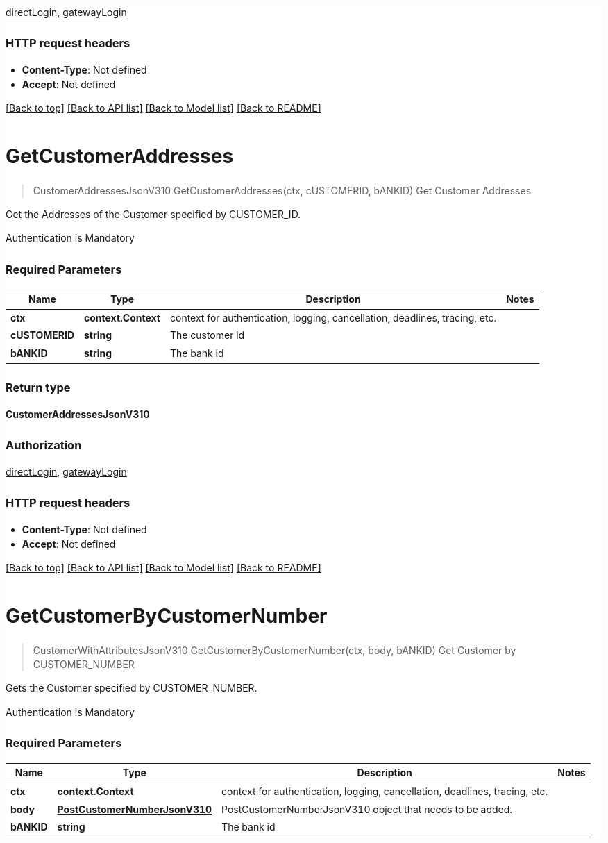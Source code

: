 [directLogin](../README.md#directLogin), [gatewayLogin](../README.md#gatewayLogin)

### HTTP request headers

 - **Content-Type**: Not defined
 - **Accept**: Not defined

[[Back to top]](#) [[Back to API list]](../README.md#documentation-for-api-endpoints) [[Back to Model list]](../README.md#documentation-for-models) [[Back to README]](../README.md)

# **GetCustomerAddresses**
> CustomerAddressesJsonV310 GetCustomerAddresses(ctx, cUSTOMERID, bANKID)
Get Customer Addresses

<p>Get the Addresses of the Customer specified by CUSTOMER_ID.</p><p>Authentication is Mandatory</p>

### Required Parameters

Name | Type | Description  | Notes
------------- | ------------- | ------------- | -------------
 **ctx** | **context.Context** | context for authentication, logging, cancellation, deadlines, tracing, etc.
  **cUSTOMERID** | **string**| The customer id | 
  **bANKID** | **string**| The bank id | 

### Return type

[**CustomerAddressesJsonV310**](CustomerAddressesJsonV310.md)

### Authorization

[directLogin](../README.md#directLogin), [gatewayLogin](../README.md#gatewayLogin)

### HTTP request headers

 - **Content-Type**: Not defined
 - **Accept**: Not defined

[[Back to top]](#) [[Back to API list]](../README.md#documentation-for-api-endpoints) [[Back to Model list]](../README.md#documentation-for-models) [[Back to README]](../README.md)

# **GetCustomerByCustomerNumber**
> CustomerWithAttributesJsonV310 GetCustomerByCustomerNumber(ctx, body, bANKID)
Get Customer by CUSTOMER_NUMBER

<p>Gets the Customer specified by CUSTOMER_NUMBER.</p><p>Authentication is Mandatory</p>

### Required Parameters

Name | Type | Description  | Notes
------------- | ------------- | ------------- | -------------
 **ctx** | **context.Context** | context for authentication, logging, cancellation, deadlines, tracing, etc.
  **body** | [**PostCustomerNumberJsonV310**](PostCustomerNumberJsonV310.md)| PostCustomerNumberJsonV310 object that needs to be added. | 
  **bANKID** | **string**| The bank id | 
